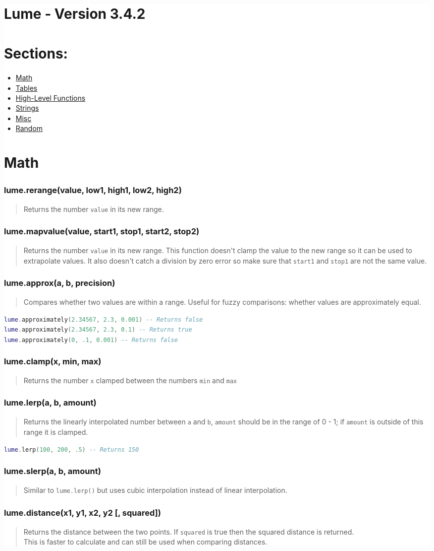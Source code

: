 # Lume - Version 3.4.2

# Sections:
- [Math](#math)
- [Tables](#tables)
- [High-Level Functions](#high-level-functions)
- [Strings](#strings)
- [Misc](#misc)
- [Random](#random)


# Math

### lume.rerange(value, low1, high1, low2, high2)
> Returns the number `value` in its new range.

### lume.mapvalue(value, start1, stop1, start2, stop2)
> Returns the number `value` in its new range.
> This function doesn't clamp the value to the new range so it can be used to extrapolate values.
> It also doesn't catch a division by zero error so make sure that `start1` and `stop1` are not the same value.

### lume.approx(a, b, precision)
> Compares whether two values are within a range. Useful for fuzzy comparisons: whether values are approximately equal.
```lua
lume.approximately(2.34567, 2.3, 0.001) -- Returns false
lume.approximately(2.34567, 2.3, 0.1) -- Returns true
lume.approximately(0, .1, 0.001) -- Returns false
```

### lume.clamp(x, min, max)
> Returns the number `x` clamped between the numbers `min` and `max`

### lume.lerp(a, b, amount)
>Returns the linearly interpolated number between `a` and `b`, `amount` should be in the range of 0 - 1; if `amount` is outside of this range it is clamped.
```lua
lume.lerp(100, 200, .5) -- Returns 150
```

### lume.slerp(a, b, amount)
> Similar to `lume.lerp()` but uses cubic interpolation instead of linear interpolation.

### lume.distance(x1, y1, x2, y2 [, squared])
> Returns the distance between the two points. If `squared` is true then the squared distance is returned.  
> This is faster to calculate and can still be used when comparing distances.
